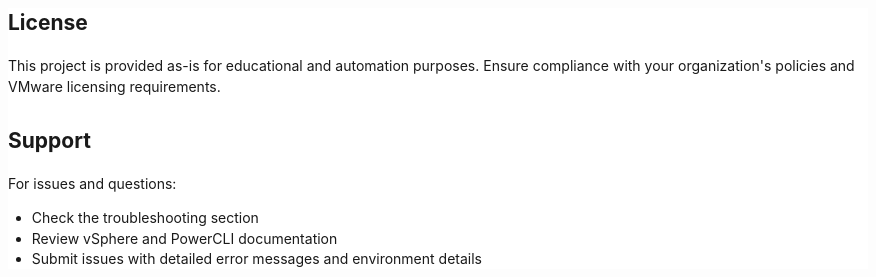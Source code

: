 ## License

This project is provided as-is for educational and automation purposes. Ensure compliance with your organization's policies and VMware licensing requirements.

## Support

For issues and questions:
- Check the troubleshooting section
- Review vSphere and PowerCLI documentation
- Submit issues with detailed error messages and environment details